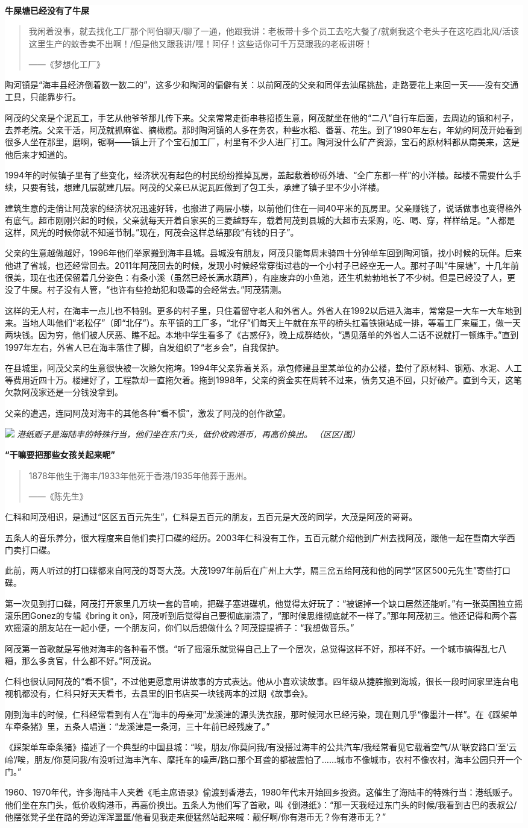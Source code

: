 **牛屎塘已经没有了牛屎**

> 我闲着没事，就去找化工厂那个阿伯聊天/聊了一通，他跟我讲：老板带十多个员工去吃大餐了/就剩我这个老头子在这吃西北风/活该这里生产的蚊香卖不出啊！/但是他又跟我讲/嘿！阿仔！这些话你可千万莫跟我的老板讲呀！
> 
> ——《梦想化工厂》

陶河镇是“海丰县经济倒着数一数二的”，这多少和陶河的偏僻有关：以前阿茂的父亲和同伴去汕尾挑盐，走路要花上来回一天——没有交通工具，只能靠步行。

阿茂的父亲是个泥瓦工，手艺从他爷爷那儿传下来。父亲常常走街串巷招揽生意，阿茂就坐在他的“二八”自行车后面，去周边的镇和村子，去养老院。父亲干活，阿茂就抓麻雀、摘橄榄。那时陶河镇的人多在务农，种些水稻、番薯、花生。到了1990年左右，年幼的阿茂开始看到很多人坐在那里，磨啊，锯啊——镇上开了个宝石加工厂，村里有不少人进厂打工。陶河没什么矿产资源，宝石的原材料都从南美来，这是他后来才知道的。

1994年的时候镇子里有了些变化，经济状况有起色的村民纷纷推掉瓦房，盖起敷着砂砾外墙、“全广东都一样”的小洋楼。起楼不需要什么手续，只要有钱，想建几层就建几层。阿茂的父亲已从泥瓦匠做到了包工头，承建了镇子里不少小洋楼。

建筑生意的走俏让阿茂家的经济状况迅速好转，也搬进了两层小楼，以前他们住在一间40平米的瓦房里。父亲赚钱了，说话做事也变得格外有底气。超市刚刚兴起的时候，父亲就每天开着自家买的三菱越野车，载着阿茂到县城的大超市去采购，吃、喝、穿，样样给足。“人都是这样，风光的时候你就不知道节制。”现在，阿茂会这样总结那段“有钱的日子”。

父亲的生意越做越好，1996年他们举家搬到海丰县城。县城没有朋友，阿茂只能每周末骑四十分钟单车回到陶河镇，找小时候的玩伴。后来他进了省城，也还经常回去。2011年阿茂回去的时候，发现小时候经常穿街过巷的一个小村子已经空无一人。那村子叫“牛屎塘”，十几年前很美，现在也还保留着几分姿色：有条小溪（虽然已经长满水葫芦），有座废弃的小鱼池，还生机勃勃地长了不少树。但是已经没了人，更没了牛屎。村子没有人管，“也许有些抢劫犯和吸毒的会经常去。”阿茂猜测。

这样的无人村，在海丰一点儿也不特别。更多的村子里，只住着留守老人和外省人。外省人在1992以后进入海丰，常常是一大车一大车地到来。当地人叫他们“老松仔”（即“北仔”）。东平镇的工厂多，“北仔”们每天上午就在东平的桥头扛着铁锹站成一排，等着工厂来雇工，做一天两块钱。因为穷，他们被人厌恶、瞧不起。本地中学生看多了《古惑仔》，晚上成群结伙，“遇见落单的外省人二话不说就打一顿练手。”直到1997年左右，外省人已在海丰落住了脚，自发组织了“老乡会”，自我保护。

在县城里，阿茂父亲的生意很快被一次赊欠拖垮。1994年父亲靠着关系，承包修建县里某单位的办公楼，垫付了原材料、钢筋、水泥、人工等费用近四十万。楼建好了，工程款却一直拖欠着。拖到1998年，父亲的资金实在周转不过来，债务又追不回，只好破产。直到今天，这笔欠款阿茂家还是一分钱没拿到。

父亲的遭遇，连同阿茂对海丰的其他各种“看不惯”，激发了阿茂的创作欲望。

![](http://images.infzm.com/medias/2012/0202/50805.jpeg)
*港纸贩子是海陆丰的特殊行当，他们坐在东门头，低价收购港币，再高价换出。 （区区/图）*

**“干嘛要把那些女孩关起来呢”**

> 1878年他生于海丰/1933年他死于香港/1935年他葬于惠州。
> 
> ——《陈先生》

仁科和阿茂相识，是通过“区区五百元先生”，仁科是五百元的朋友，五百元是大茂的同学，大茂是阿茂的哥哥。

五条人的音乐养分，很大程度来自他们卖打口碟的经历。2003年仁科没有工作，五百元就介绍他到广州去找阿茂，跟他一起在暨南大学西门卖打口碟。

此前，两人听过的打口碟都来自阿茂的哥哥大茂。大茂1997年前后在广州上大学，隔三岔五给阿茂和他的同学“区区500元先生”寄些打口碟。

第一次见到打口碟，阿茂打开家里几万块一套的音响，把碟子塞进碟机，他觉得太好玩了：“被锯掉一个缺口居然还能听。”有一张英国独立摇滚乐团Gonez的专辑《bring it on》，阿茂听到后觉得自己要彻底崩溃了，“那时候思维彻底就不一样了。”那年阿茂初三。他还记得和两个喜欢摇滚的朋友站在一起小便，一个朋友问，你们以后想做什么？阿茂提提裤子：“我想做音乐。”

阿茂第一首歌就是写他对海丰的各种看不惯。“听了摇滚乐就觉得自己上了一个层次，总觉得这样不好，那样不好。一个城市搞得乱七八糟，那么多贪官，什么都不好。”阿茂说。

仁科也很认同阿茂的“看不惯”，不过他更愿意用讲故事的方式表达。他从小喜欢读故事。四年级从捷胜搬到海城，很长一段时间家里连台电视机都没有，仁科只好天天看书，去县里的旧书店买一块钱两本的过期《故事会》。

刚到海丰的时候，仁科经常看到有人在“海丰的母亲河”龙溪津的源头洗衣服，那时候河水已经污染，现在则几乎“像墨汁一样”。在《踩架单车牵条猪》里，五条人唱道：“龙溪津是一条河，三十年前已经残废了。”

《踩架单车牵条猪》描述了一个典型的中国县城：“唉，朋友/你莫问我/有没搭过海丰的公共汽车/我经常看见它载着空气/从‘联安路口’至‘云岭’/唉，朋友/你莫问我/有没听过海丰汽车、摩托车的噪声/路口那个耳聋的都被震怕了……城市不像城市，农村不像农村，海丰公园只开一个门。”

1960、1970年代，许多海陆丰人夹着《毛主席语录》偷渡到香港去，1980年代末开始回乡投资。这催生了海陆丰的特殊行当：港纸贩子。他们坐在东门头，低价收购港币，再高价换出。五条人为他们写了首歌，叫《倒港纸》：“那一天我经过东门头的时候/我看到古巴的表叔公/他摆张凳子坐在路的旁边浑浑噩噩/他看见我走来便猛然站起来喊：靓仔啊/你有港币无？你有港币无？”
